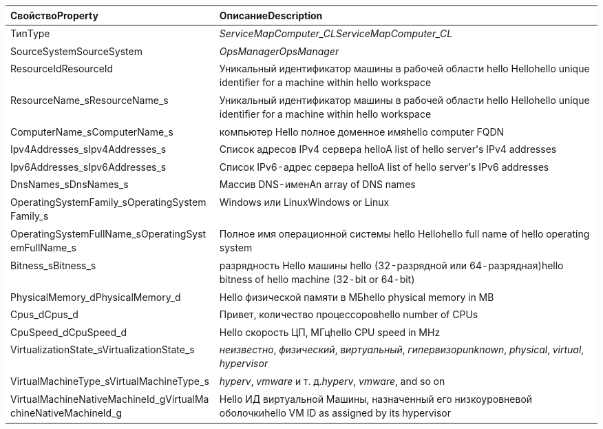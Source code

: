 | <span data-ttu-id="6b1d0-309">Свойство</span><span class="sxs-lookup"><span data-stu-id="6b1d0-309">Property</span></span> | <span data-ttu-id="6b1d0-310">Описание</span><span class="sxs-lookup"><span data-stu-id="6b1d0-310">Description</span></span> |
|:--|:--|
| <span data-ttu-id="6b1d0-311">Тип</span><span class="sxs-lookup"><span data-stu-id="6b1d0-311">Type</span></span> | <span data-ttu-id="6b1d0-312">*ServiceMapComputer_CL*</span><span class="sxs-lookup"><span data-stu-id="6b1d0-312">*ServiceMapComputer_CL*</span></span> |
| <span data-ttu-id="6b1d0-313">SourceSystem</span><span class="sxs-lookup"><span data-stu-id="6b1d0-313">SourceSystem</span></span> | <span data-ttu-id="6b1d0-314">*OpsManager*</span><span class="sxs-lookup"><span data-stu-id="6b1d0-314">*OpsManager*</span></span> |
| <span data-ttu-id="6b1d0-315">ResourceId</span><span class="sxs-lookup"><span data-stu-id="6b1d0-315">ResourceId</span></span> | <span data-ttu-id="6b1d0-316">Уникальный идентификатор машины в рабочей области hello Hello</span><span class="sxs-lookup"><span data-stu-id="6b1d0-316">hello unique identifier for a machine within hello workspace</span></span> |
| <span data-ttu-id="6b1d0-317">ResourceName_s</span><span class="sxs-lookup"><span data-stu-id="6b1d0-317">ResourceName_s</span></span> | <span data-ttu-id="6b1d0-318">Уникальный идентификатор машины в рабочей области hello Hello</span><span class="sxs-lookup"><span data-stu-id="6b1d0-318">hello unique identifier for a machine within hello workspace</span></span> |
| <span data-ttu-id="6b1d0-319">ComputerName_s</span><span class="sxs-lookup"><span data-stu-id="6b1d0-319">ComputerName_s</span></span> | <span data-ttu-id="6b1d0-320">компьютер Hello полное доменное имя</span><span class="sxs-lookup"><span data-stu-id="6b1d0-320">hello computer FQDN</span></span> |
| <span data-ttu-id="6b1d0-321">Ipv4Addresses_s</span><span class="sxs-lookup"><span data-stu-id="6b1d0-321">Ipv4Addresses_s</span></span> | <span data-ttu-id="6b1d0-322">Список адресов IPv4 сервера hello</span><span class="sxs-lookup"><span data-stu-id="6b1d0-322">A list of hello server's IPv4 addresses</span></span> |
| <span data-ttu-id="6b1d0-323">Ipv6Addresses_s</span><span class="sxs-lookup"><span data-stu-id="6b1d0-323">Ipv6Addresses_s</span></span> | <span data-ttu-id="6b1d0-324">Список IPv6-адрес сервера hello</span><span class="sxs-lookup"><span data-stu-id="6b1d0-324">A list of hello server's IPv6 addresses</span></span> |
| <span data-ttu-id="6b1d0-325">DnsNames_s</span><span class="sxs-lookup"><span data-stu-id="6b1d0-325">DnsNames_s</span></span> | <span data-ttu-id="6b1d0-326">Массив DNS-имен</span><span class="sxs-lookup"><span data-stu-id="6b1d0-326">An array of DNS names</span></span> |
| <span data-ttu-id="6b1d0-327">OperatingSystemFamily_s</span><span class="sxs-lookup"><span data-stu-id="6b1d0-327">OperatingSystemFamily_s</span></span> | <span data-ttu-id="6b1d0-328">Windows или Linux</span><span class="sxs-lookup"><span data-stu-id="6b1d0-328">Windows or Linux</span></span> |
| <span data-ttu-id="6b1d0-329">OperatingSystemFullName_s</span><span class="sxs-lookup"><span data-stu-id="6b1d0-329">OperatingSystemFullName_s</span></span> | <span data-ttu-id="6b1d0-330">Полное имя операционной системы hello Hello</span><span class="sxs-lookup"><span data-stu-id="6b1d0-330">hello full name of hello operating system</span></span>  |
| <span data-ttu-id="6b1d0-331">Bitness_s</span><span class="sxs-lookup"><span data-stu-id="6b1d0-331">Bitness_s</span></span> | <span data-ttu-id="6b1d0-332">разрядность Hello машины hello (32-разрядной или 64-разрядная)</span><span class="sxs-lookup"><span data-stu-id="6b1d0-332">hello bitness of hello machine (32-bit or 64-bit)</span></span>  |
| <span data-ttu-id="6b1d0-333">PhysicalMemory_d</span><span class="sxs-lookup"><span data-stu-id="6b1d0-333">PhysicalMemory_d</span></span> | <span data-ttu-id="6b1d0-334">Hello физической памяти в МБ</span><span class="sxs-lookup"><span data-stu-id="6b1d0-334">hello physical memory in MB</span></span> |
| <span data-ttu-id="6b1d0-335">Cpus_d</span><span class="sxs-lookup"><span data-stu-id="6b1d0-335">Cpus_d</span></span> | <span data-ttu-id="6b1d0-336">Привет, количество процессоров</span><span class="sxs-lookup"><span data-stu-id="6b1d0-336">hello number of CPUs</span></span> |
| <span data-ttu-id="6b1d0-337">CpuSpeed_d</span><span class="sxs-lookup"><span data-stu-id="6b1d0-337">CpuSpeed_d</span></span> | <span data-ttu-id="6b1d0-338">Hello скорость ЦП, МГц</span><span class="sxs-lookup"><span data-stu-id="6b1d0-338">hello CPU speed in MHz</span></span>|
| <span data-ttu-id="6b1d0-339">VirtualizationState_s</span><span class="sxs-lookup"><span data-stu-id="6b1d0-339">VirtualizationState_s</span></span> | <span data-ttu-id="6b1d0-340">*неизвестно*, *физический*, *виртуальный*, *гипервизор*</span><span class="sxs-lookup"><span data-stu-id="6b1d0-340">*unknown*, *physical*, *virtual*, *hypervisor*</span></span> |
| <span data-ttu-id="6b1d0-341">VirtualMachineType_s</span><span class="sxs-lookup"><span data-stu-id="6b1d0-341">VirtualMachineType_s</span></span> | <span data-ttu-id="6b1d0-342">*hyperv*, *vmware* и т. д.</span><span class="sxs-lookup"><span data-stu-id="6b1d0-342">*hyperv*, *vmware*, and so on</span></span> |
| <span data-ttu-id="6b1d0-343">VirtualMachineNativeMachineId_g</span><span class="sxs-lookup"><span data-stu-id="6b1d0-343">VirtualMachineNativeMachineId_g</span></span> | <span data-ttu-id="6b1d0-344">Hello ИД виртуальной Машины, назначенный его низкоуровневой оболочки</span><span class="sxs-lookup"><span data-stu-id="6b1d0-344">hello VM ID as assigned by its hypervisor</span></span> |